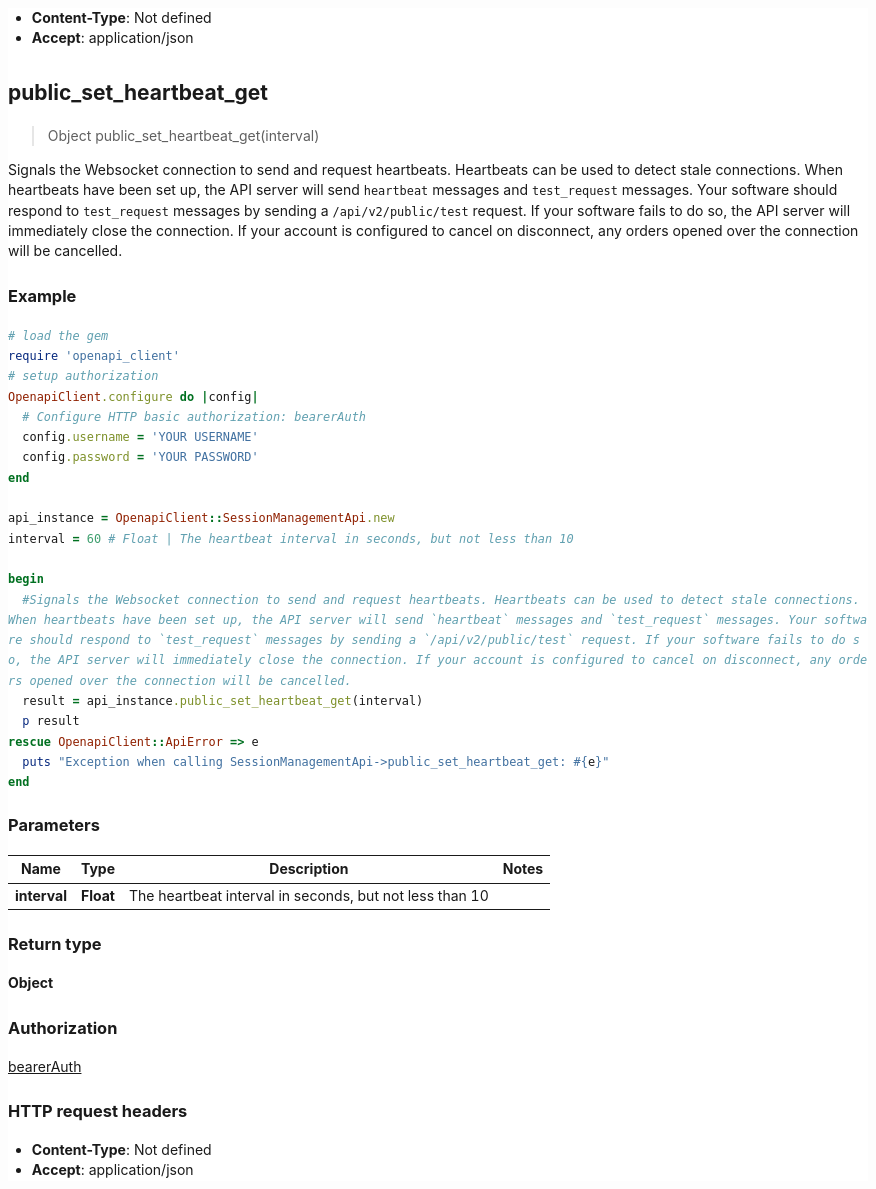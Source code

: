 - **Content-Type**: Not defined
- **Accept**: application/json


## public_set_heartbeat_get

> Object public_set_heartbeat_get(interval)

Signals the Websocket connection to send and request heartbeats. Heartbeats can be used to detect stale connections. When heartbeats have been set up, the API server will send `heartbeat` messages and `test_request` messages. Your software should respond to `test_request` messages by sending a `/api/v2/public/test` request. If your software fails to do so, the API server will immediately close the connection. If your account is configured to cancel on disconnect, any orders opened over the connection will be cancelled.

### Example

```ruby
# load the gem
require 'openapi_client'
# setup authorization
OpenapiClient.configure do |config|
  # Configure HTTP basic authorization: bearerAuth
  config.username = 'YOUR USERNAME'
  config.password = 'YOUR PASSWORD'
end

api_instance = OpenapiClient::SessionManagementApi.new
interval = 60 # Float | The heartbeat interval in seconds, but not less than 10

begin
  #Signals the Websocket connection to send and request heartbeats. Heartbeats can be used to detect stale connections. When heartbeats have been set up, the API server will send `heartbeat` messages and `test_request` messages. Your software should respond to `test_request` messages by sending a `/api/v2/public/test` request. If your software fails to do so, the API server will immediately close the connection. If your account is configured to cancel on disconnect, any orders opened over the connection will be cancelled.
  result = api_instance.public_set_heartbeat_get(interval)
  p result
rescue OpenapiClient::ApiError => e
  puts "Exception when calling SessionManagementApi->public_set_heartbeat_get: #{e}"
end
```

### Parameters


Name | Type | Description  | Notes
------------- | ------------- | ------------- | -------------
 **interval** | **Float**| The heartbeat interval in seconds, but not less than 10 | 

### Return type

**Object**

### Authorization

[bearerAuth](../README.md#bearerAuth)

### HTTP request headers

- **Content-Type**: Not defined
- **Accept**: application/json

